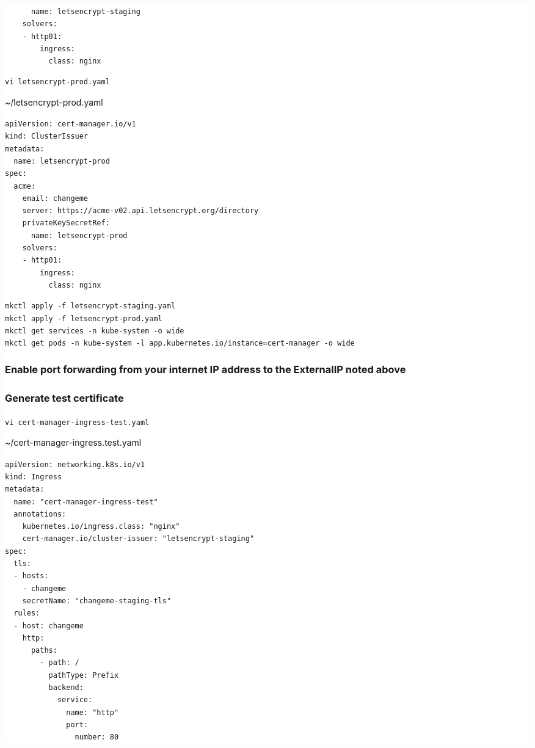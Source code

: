 ```
      name: letsencrypt-staging
    solvers:
    - http01:
        ingress:
          class: nginx
```
```
vi letsencrypt-prod.yaml
```
~/letsencrypt-prod.yaml
```
apiVersion: cert-manager.io/v1
kind: ClusterIssuer
metadata:
  name: letsencrypt-prod
spec:
  acme:
    email: changeme
    server: https://acme-v02.api.letsencrypt.org/directory
    privateKeySecretRef:
      name: letsencrypt-prod
    solvers:
    - http01:
        ingress:
          class: nginx
```
```
mkctl apply -f letsencrypt-staging.yaml
mkctl apply -f letsencrypt-prod.yaml
mkctl get services -n kube-system -o wide
mkctl get pods -n kube-system -l app.kubernetes.io/instance=cert-manager -o wide
```
### Enable port forwarding from your internet IP address to the ExternalIP noted above
### Generate test certificate
```
vi cert-manager-ingress-test.yaml
```
~/cert-manager-ingress.test.yaml
```
apiVersion: networking.k8s.io/v1
kind: Ingress
metadata:
  name: "cert-manager-ingress-test"
  annotations:
    kubernetes.io/ingress.class: "nginx"
    cert-manager.io/cluster-issuer: "letsencrypt-staging"
spec:
  tls:
  - hosts:
    - changeme
    secretName: "changeme-staging-tls"
  rules:
  - host: changeme
    http:
      paths:
        - path: /
          pathType: Prefix
          backend:
            service:
              name: "http"
              port:
                number: 80
```